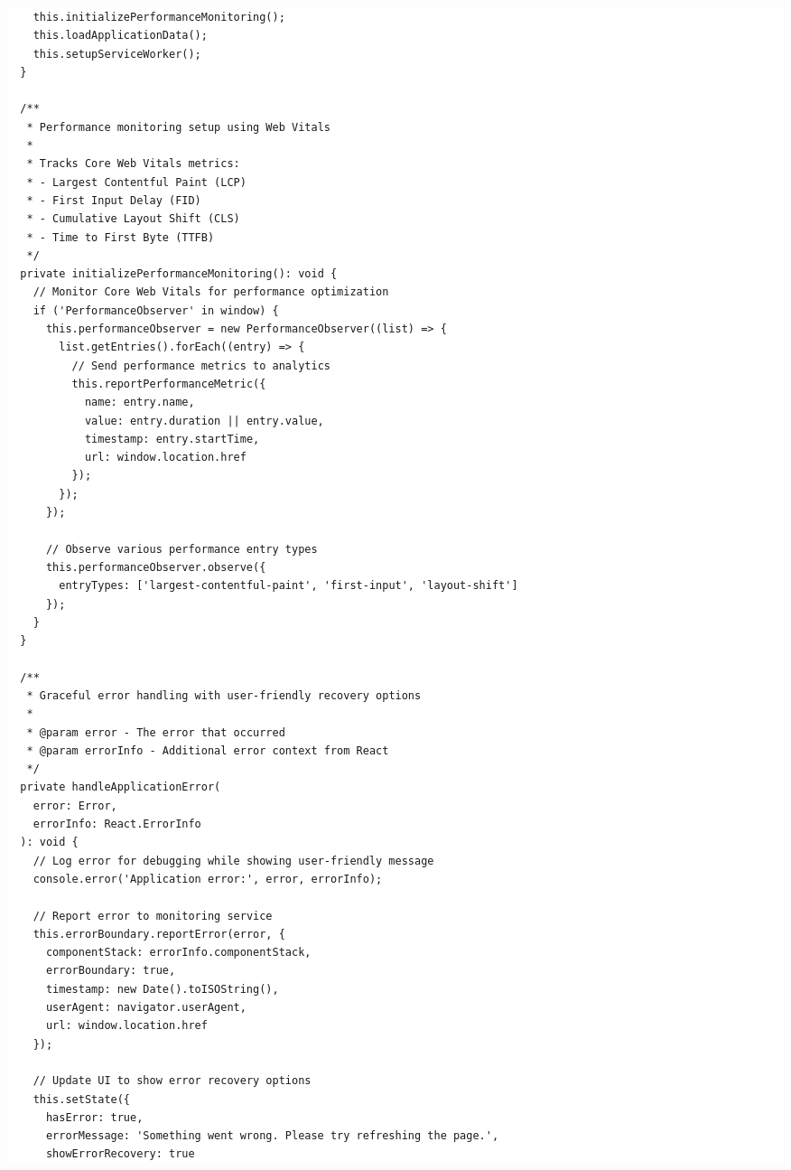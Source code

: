 ```
    this.initializePerformanceMonitoring();
    this.loadApplicationData();
    this.setupServiceWorker();
  }
  
  /**
   * Performance monitoring setup using Web Vitals
   * 
   * Tracks Core Web Vitals metrics:
   * - Largest Contentful Paint (LCP)
   * - First Input Delay (FID) 
   * - Cumulative Layout Shift (CLS)
   * - Time to First Byte (TTFB)
   */
  private initializePerformanceMonitoring(): void {
    // Monitor Core Web Vitals for performance optimization
    if ('PerformanceObserver' in window) {
      this.performanceObserver = new PerformanceObserver((list) => {
        list.getEntries().forEach((entry) => {
          // Send performance metrics to analytics
          this.reportPerformanceMetric({
            name: entry.name,
            value: entry.duration || entry.value,
            timestamp: entry.startTime,
            url: window.location.href
          });
        });
      });
      
      // Observe various performance entry types
      this.performanceObserver.observe({ 
        entryTypes: ['largest-contentful-paint', 'first-input', 'layout-shift'] 
      });
    }
  }
  
  /**
   * Graceful error handling with user-friendly recovery options
   * 
   * @param error - The error that occurred
   * @param errorInfo - Additional error context from React
   */
  private handleApplicationError(
    error: Error, 
    errorInfo: React.ErrorInfo
  ): void {
    // Log error for debugging while showing user-friendly message
    console.error('Application error:', error, errorInfo);
    
    // Report error to monitoring service
    this.errorBoundary.reportError(error, {
      componentStack: errorInfo.componentStack,
      errorBoundary: true,
      timestamp: new Date().toISOString(),
      userAgent: navigator.userAgent,
      url: window.location.href
    });
    
    // Update UI to show error recovery options
    this.setState({
      hasError: true,
      errorMessage: 'Something went wrong. Please try refreshing the page.',
      showErrorRecovery: true
```